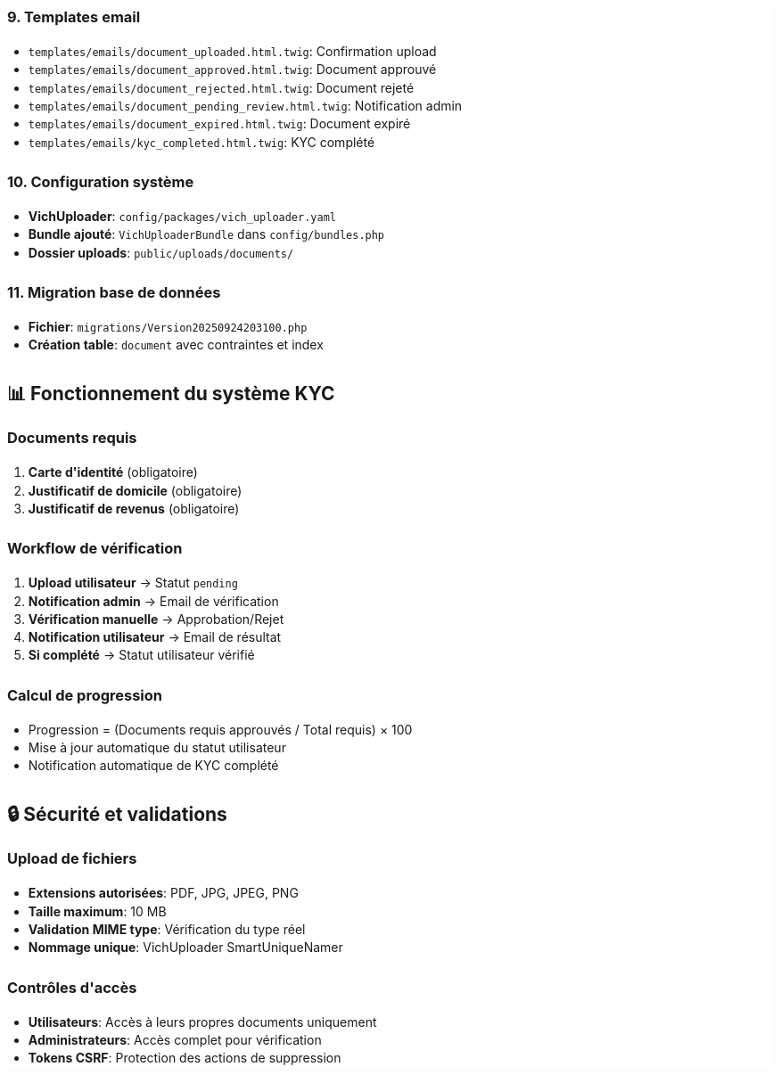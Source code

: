 ### 9. Templates email
- `templates/emails/document_uploaded.html.twig`: Confirmation upload
- `templates/emails/document_approved.html.twig`: Document approuvé
- `templates/emails/document_rejected.html.twig`: Document rejeté  
- `templates/emails/document_pending_review.html.twig`: Notification admin
- `templates/emails/document_expired.html.twig`: Document expiré
- `templates/emails/kyc_completed.html.twig`: KYC complété

### 10. Configuration système
- **VichUploader**: `config/packages/vich_uploader.yaml`
- **Bundle ajouté**: `VichUploaderBundle` dans `config/bundles.php`
- **Dossier uploads**: `public/uploads/documents/`

### 11. Migration base de données
- **Fichier**: `migrations/Version20250924203100.php`
- **Création table**: `document` avec contraintes et index

## 📊 Fonctionnement du système KYC

### Documents requis
1. **Carte d'identité** (obligatoire)
2. **Justificatif de domicile** (obligatoire) 
3. **Justificatif de revenus** (obligatoire)

### Workflow de vérification
1. **Upload utilisateur** → Statut `pending`
2. **Notification admin** → Email de vérification
3. **Vérification manuelle** → Approbation/Rejet
4. **Notification utilisateur** → Email de résultat
5. **Si complété** → Statut utilisateur vérifié

### Calcul de progression
- Progression = (Documents requis approuvés / Total requis) × 100
- Mise à jour automatique du statut utilisateur
- Notification automatique de KYC complété

## 🔒 Sécurité et validations

### Upload de fichiers
- **Extensions autorisées**: PDF, JPG, JPEG, PNG
- **Taille maximum**: 10 MB
- **Validation MIME type**: Vérification du type réel
- **Nommage unique**: VichUploader SmartUniqueNamer

### Contrôles d'accès
- **Utilisateurs**: Accès à leurs propres documents uniquement
- **Administrateurs**: Accès complet pour vérification
- **Tokens CSRF**: Protection des actions de suppression
